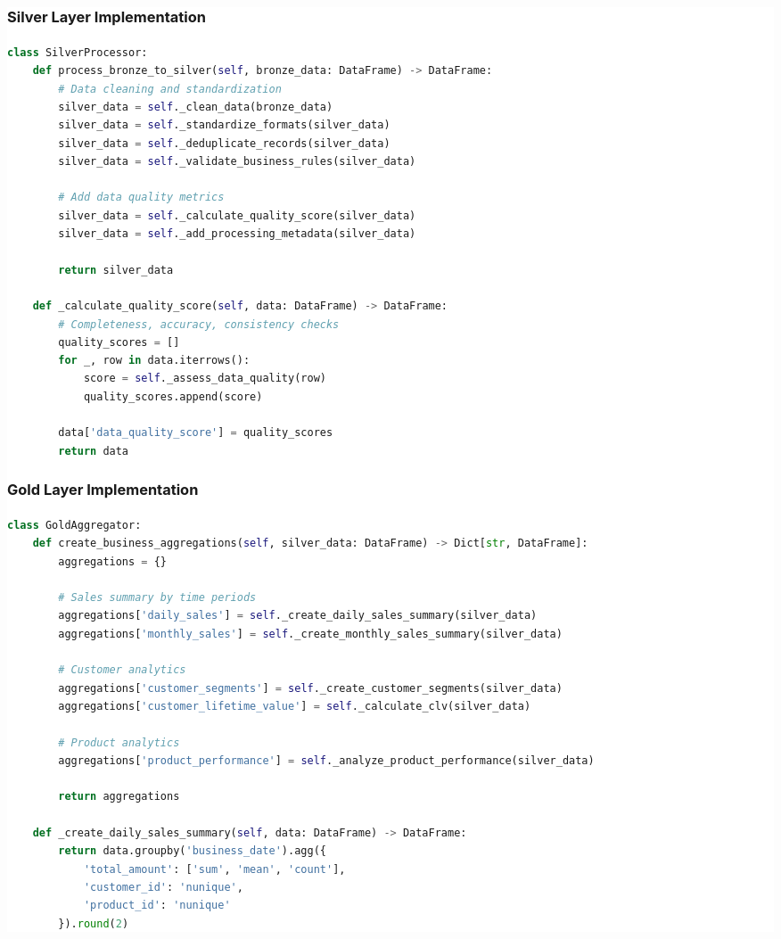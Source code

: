 ### Silver Layer Implementation

```python
class SilverProcessor:
    def process_bronze_to_silver(self, bronze_data: DataFrame) -> DataFrame:
        # Data cleaning and standardization
        silver_data = self._clean_data(bronze_data)
        silver_data = self._standardize_formats(silver_data)
        silver_data = self._deduplicate_records(silver_data)
        silver_data = self._validate_business_rules(silver_data)
        
        # Add data quality metrics
        silver_data = self._calculate_quality_score(silver_data)
        silver_data = self._add_processing_metadata(silver_data)
        
        return silver_data
    
    def _calculate_quality_score(self, data: DataFrame) -> DataFrame:
        # Completeness, accuracy, consistency checks
        quality_scores = []
        for _, row in data.iterrows():
            score = self._assess_data_quality(row)
            quality_scores.append(score)
        
        data['data_quality_score'] = quality_scores
        return data
```

### Gold Layer Implementation

```python
class GoldAggregator:
    def create_business_aggregations(self, silver_data: DataFrame) -> Dict[str, DataFrame]:
        aggregations = {}
        
        # Sales summary by time periods
        aggregations['daily_sales'] = self._create_daily_sales_summary(silver_data)
        aggregations['monthly_sales'] = self._create_monthly_sales_summary(silver_data)
        
        # Customer analytics
        aggregations['customer_segments'] = self._create_customer_segments(silver_data)
        aggregations['customer_lifetime_value'] = self._calculate_clv(silver_data)
        
        # Product analytics
        aggregations['product_performance'] = self._analyze_product_performance(silver_data)
        
        return aggregations
    
    def _create_daily_sales_summary(self, data: DataFrame) -> DataFrame:
        return data.groupby('business_date').agg({
            'total_amount': ['sum', 'mean', 'count'],
            'customer_id': 'nunique',
            'product_id': 'nunique'
        }).round(2)
```

